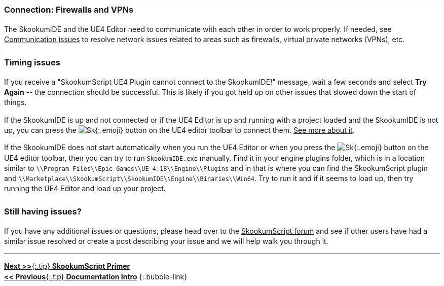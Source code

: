 
### Connection: Firewalls and VPNs

The SkookumIDE and the UE4 Editor need to communicate with each other in order to work properly. If needed, see [Communication issues](/docs/v3.0/ide/ip-addresses/#communication-issues) to resolve network issues related to areas such as firewalls, virtual private networks (VPNs), etc.


### Timing issues

If you receive a "SkookumScript UE4 Plugin cannot connect to the SkookumIDE!" message, wait a few seconds and select **Try Again** -- the connection should be successful. This is likely if you got held up on other issues that slowed down the start of things.

If the SkookumIDE is up and not connected or if the UE4 Editor is up and running with a project loaded and the SkookumIDE is not up, you can press the ![Sk]{:.emoji} button on the UE4 editor toolbar to connect them. [See more about it](/docs/ue4/quickstart/#sk-button).

If the SkookumIDE does not start automatically when you run the UE4 Editor or when you press the ![Sk]{:.emoji} button on the UE4 editor toolbar, then you can try to run `SkookumIDE.exe` manually. Find it in your engine plugins folder, which is in a location similar to `\\Program Files\\Epic Games\\UE_4.18\\Engine\\Plugins` and in that is where you can find the SkookumScript plugin and `\\Marketplace\\SkookumScript\\SkookumIDE\\Engine\\Binaries\\Win64`. Try to run it and if it seems to load up, then try running the UE4 Editor and load up your project.


### Still having issues?

If you have any additional issues or questions, please head over to the [SkookumScript forum](https://skookum.chat/) and see if other users have had a similar issue resolved or create a post describing your issue and we will help walk you through it.

---
[**Next >>**{:.tip} **SkookumScript Primer**](/docs/v3.0/)<br/>
[**<< Previous**{:.tip} **Documentation Intro**](/docs/)
{:.bubble-link}


[EGL]: https://www.unrealengine.com/en-US/download
[Sk]: /images/Sk-icon-40.png
[SkGit]: https://github.com/EpicSkookumScript/SkookumScript-Plugin
[SkMarketplace]: https://www.unrealengine.com/marketplace/en-US/slug/skookumscript
[UE4Install]: https://docs.unrealengine.com/en-US/GettingStarted/Installation/index.html
[UEOnEGL]: https://docs.unrealengine.com/en-US/Basics/InstallingUnrealEngine/index.html
[UEOnGH]: https://www.unrealengine.com/en-US/ue4-on-github
[UEOnGHDocs]: https://docs.unrealengine.com/en-US/ProgrammingAndScripting/ProgrammingWithCPP/DownloadingSourceCode/index.html
[UEOnGHRep]: https://github.com/EpicGames/UnrealEngine
